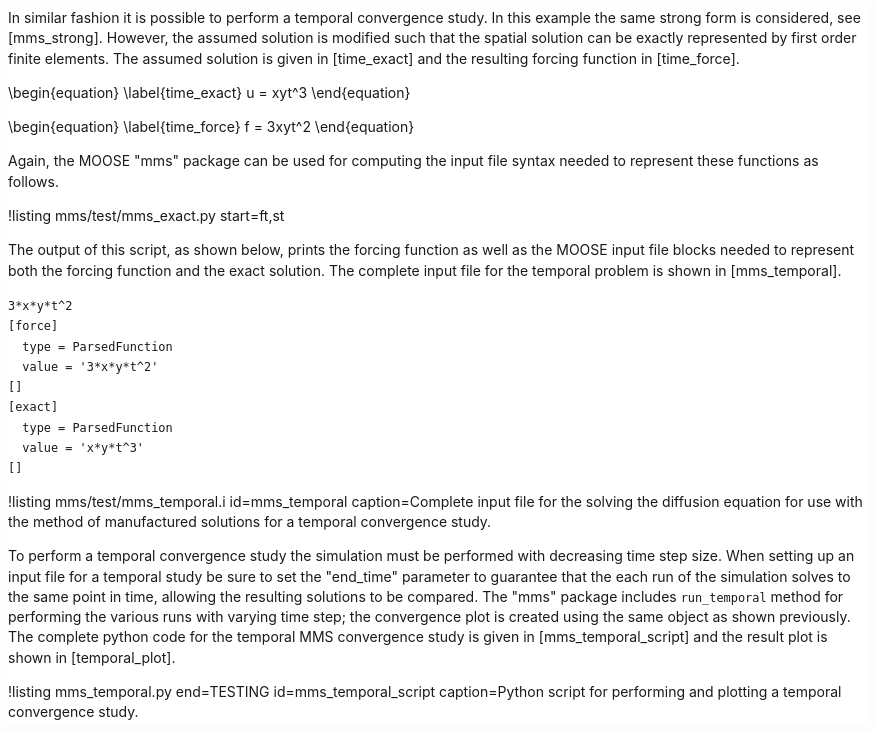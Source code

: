 In similar fashion it is possible to perform a temporal convergence study. In this example the
same strong form is considered, see [mms_strong]. However, the assumed solution is modified
such that the spatial solution can be exactly represented by first order finite elements. The
assumed solution is given in [time_exact] and the resulting forcing function in [time_force].

\begin{equation}
\label{time_exact}
u = xyt^3
\end{equation}

\begin{equation}
\label{time_force}
f = 3xyt^2
\end{equation}

Again, the MOOSE "mms" package can be used for computing the input file syntax needed to represent
these functions as follows.

!listing mms/test/mms_exact.py start=ft,st

The output of this script, as shown below, prints the forcing function as well as the MOOSE input
file blocks needed to represent both the forcing function and the exact solution. The complete input
file for the temporal problem is shown in [mms_temporal].


```text
3*x*y*t^2
[force]
  type = ParsedFunction
  value = '3*x*y*t^2'
[]
[exact]
  type = ParsedFunction
  value = 'x*y*t^3'
[]
```

!listing mms/test/mms_temporal.i id=mms_temporal
                       caption=Complete input file for the solving the diffusion equation for use
                               with the method of manufactured solutions for a temporal convergence
                               study.

To perform a temporal convergence study the simulation must be performed with decreasing time
step size. When setting up an input file for a temporal study be sure to set the "end_time" parameter
to guarantee that the each run of the simulation solves to the same point in time, allowing the
resulting solutions to be compared. The "mms" package includes `run_temporal` method for performing
the various runs with varying time step; the convergence plot is created using the same object as
shown previously. The complete python code for the temporal MMS convergence study is given
in [mms_temporal_script] and the result plot is shown in [temporal_plot].

!listing mms_temporal.py end=TESTING id=mms_temporal_script
                         caption=Python script for performing and plotting a temporal convergence
                                 study.
